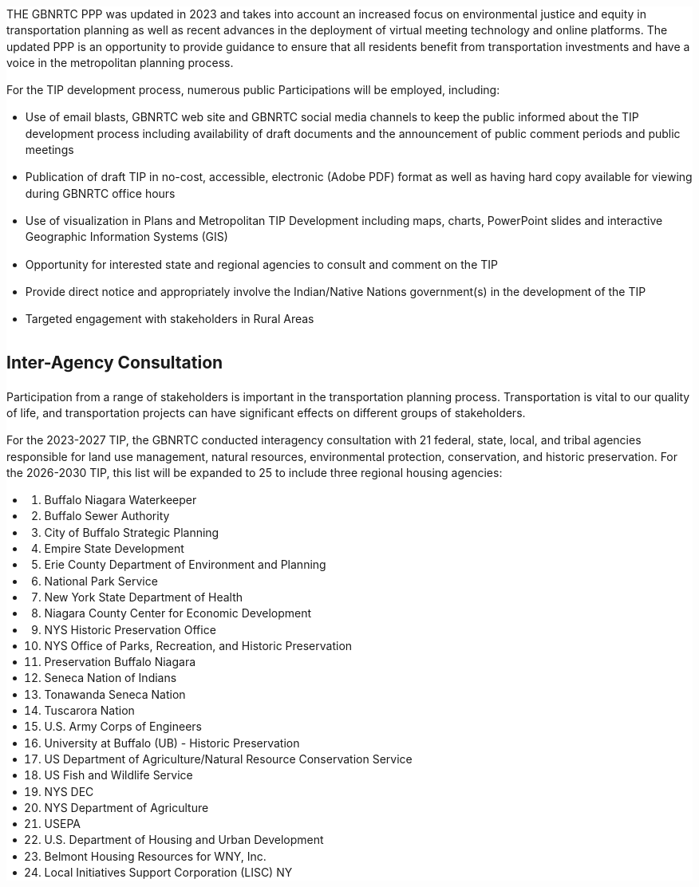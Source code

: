 THE GBNRTC PPP was updated in 2023 and takes into account an increased focus on environmental justice and equity in transportation planning as well as recent advances in the deployment of virtual meeting technology and online platforms. The updated PPP is an opportunity to provide guidance to ensure that all residents benefit from transportation investments and have a voice in the metropolitan planning process.

For the TIP development process, numerous public Participations will be employed, including:

- Use of email blasts, GBNRTC web site and GBNRTC social media channels to keep the public informed about the TIP development process including availability of draft documents and the announcement of public comment periods and public meetings
- Publication of draft TIP in no-cost, accessible, electronic (Adobe PDF) format as well as having hard copy available for viewing during GBNRTC office hours

- Use of visualization in Plans and Metropolitan TIP Development including maps, charts, PowerPoint slides and interactive Geographic Information Systems (GIS)
- Opportunity for interested state and regional agencies to consult and comment on the TIP
- Provide direct notice and appropriately involve the Indian/Native Nations government(s) in the development of the TIP
- Targeted engagement with stakeholders in Rural Areas

## Inter-Agency Consultation

Participation from a range of stakeholders is important in the transportation planning process. Transportation is vital to our quality of life, and transportation projects can have significant effects on different groups of stakeholders.

For the 2023-2027 TIP, the GBNRTC conducted interagency consultation with 21 federal, state, local, and tribal agencies responsible for land use management, natural resources, environmental protection, conservation, and historic preservation. For the 2026-2030 TIP, this list will be expanded to 25 to include three regional housing agencies:

- 1. Buffalo Niagara Waterkeeper
- 2. Buffalo Sewer Authority
- 3. City of Buffalo Strategic Planning
- 4. Empire State Development
- 5. Erie County Department of Environment and Planning
- 6. National Park Service
- 7. New York State Department of Health
- 8. Niagara County Center for Economic Development
- 9. NYS Historic Preservation Office
- 10. NYS Office of Parks, Recreation, and Historic Preservation
- 11. Preservation Buffalo Niagara
- 12. Seneca Nation of Indians
- 13. Tonawanda Seneca Nation
- 14. Tuscarora Nation
- 15. U.S. Army Corps of Engineers
- 16. University at Buffalo (UB) - Historic Preservation
- 17. US Department of Agriculture/Natural Resource Conservation Service
- 18. US Fish and Wildlife Service
- 19. NYS DEC
- 20. NYS Department of Agriculture
- 21. USEPA
- 22. U.S. Department of Housing and Urban Development
- 23. Belmont Housing Resources for WNY, Inc.
- 24. Local Initiatives Support Corporation (LISC) NY
